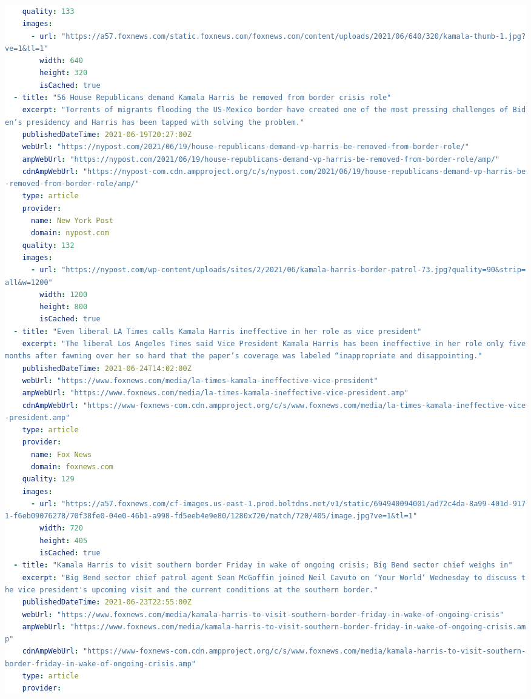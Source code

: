 ```yaml
    quality: 133
    images:
      - url: "https://a57.foxnews.com/static.foxnews.com/foxnews.com/content/uploads/2021/06/640/320/kamala-thumb-1.jpg?ve=1&tl=1"
        width: 640
        height: 320
        isCached: true
  - title: "56 House Republicans demand Kamala Harris be removed from border crisis role"
    excerpt: "Torrents of migrants flooding the US-Mexico border have created one of the most pressing challenges of Biden’s presidency and Harris has been tapped with solving the problem."
    publishedDateTime: 2021-06-19T20:27:00Z
    webUrl: "https://nypost.com/2021/06/19/house-republicans-demand-vp-harris-be-removed-from-border-role/"
    ampWebUrl: "https://nypost.com/2021/06/19/house-republicans-demand-vp-harris-be-removed-from-border-role/amp/"
    cdnAmpWebUrl: "https://nypost-com.cdn.ampproject.org/c/s/nypost.com/2021/06/19/house-republicans-demand-vp-harris-be-removed-from-border-role/amp/"
    type: article
    provider:
      name: New York Post
      domain: nypost.com
    quality: 132
    images:
      - url: "https://nypost.com/wp-content/uploads/sites/2/2021/06/kamala-harris-border-patrol-73.jpg?quality=90&strip=all&w=1200"
        width: 1200
        height: 800
        isCached: true
  - title: "Even liberal LA Times calls Kamala Harris ineffective in her role as vice president"
    excerpt: "The liberal Los Angeles Times said Vice President Kamala Harris has been ineffective in her role only five months after fawning over her so hard that the paper’s coverage was labeled “inappropriate and disappointing."
    publishedDateTime: 2021-06-24T14:02:00Z
    webUrl: "https://www.foxnews.com/media/la-times-kamala-ineffective-vice-president"
    ampWebUrl: "https://www.foxnews.com/media/la-times-kamala-ineffective-vice-president.amp"
    cdnAmpWebUrl: "https://www-foxnews-com.cdn.ampproject.org/c/s/www.foxnews.com/media/la-times-kamala-ineffective-vice-president.amp"
    type: article
    provider:
      name: Fox News
      domain: foxnews.com
    quality: 129
    images:
      - url: "https://a57.foxnews.com/cf-images.us-east-1.prod.boltdns.net/v1/static/694940094001/ad72c4da-8a99-401d-9171-f6eb09076278/70f38fe0-04e0-46b1-a998-fd5eeb4e9e80/1280x720/match/720/405/image.jpg?ve=1&tl=1"
        width: 720
        height: 405
        isCached: true
  - title: "Kamala Harris to visit southern border Friday in wake of ongoing crisis; Big Bend sector chief weighs in"
    excerpt: "Big Bend sector chief patrol agent Sean McGoffin joined Neil Cavuto on ‘Your World’ Wednesday to discuss the vice president's upcoming visit and the current conditions at the southern border."
    publishedDateTime: 2021-06-23T22:55:00Z
    webUrl: "https://www.foxnews.com/media/kamala-harris-to-visit-southern-border-friday-in-wake-of-ongoing-crisis"
    ampWebUrl: "https://www.foxnews.com/media/kamala-harris-to-visit-southern-border-friday-in-wake-of-ongoing-crisis.amp"
    cdnAmpWebUrl: "https://www-foxnews-com.cdn.ampproject.org/c/s/www.foxnews.com/media/kamala-harris-to-visit-southern-border-friday-in-wake-of-ongoing-crisis.amp"
    type: article
    provider:
```